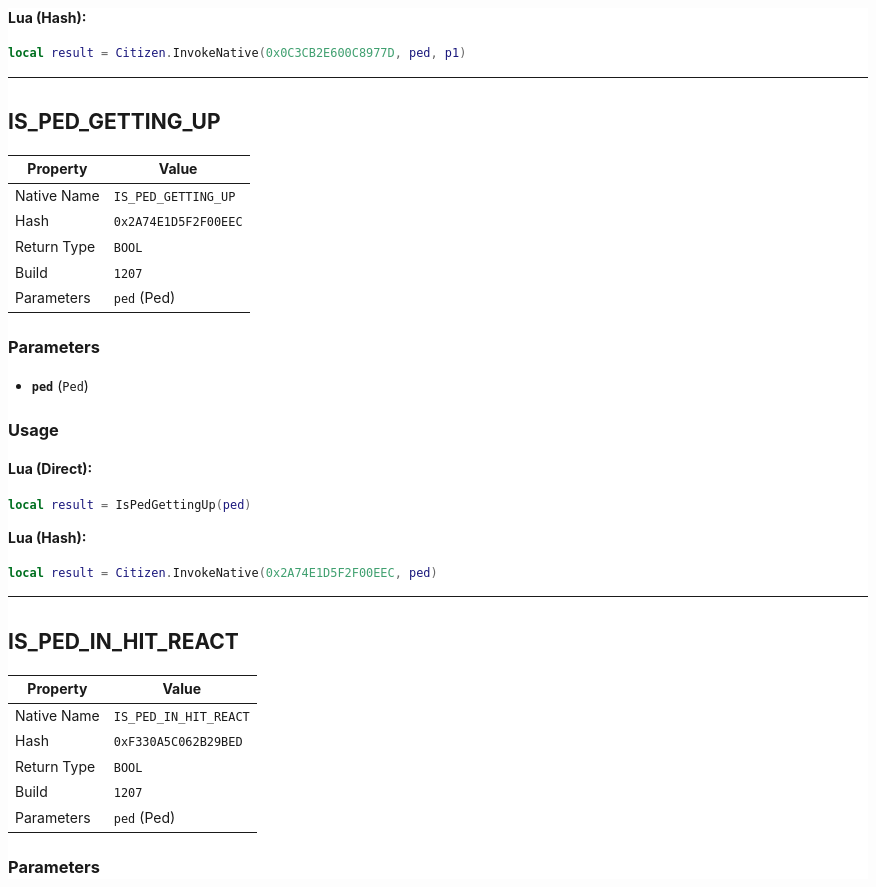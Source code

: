 **Lua (Hash):**
```lua
local result = Citizen.InvokeNative(0x0C3CB2E600C8977D, ped, p1)
```


---

## IS_PED_GETTING_UP

| Property | Value |
|----------|-------|
| Native Name | `IS_PED_GETTING_UP` |
| Hash | `0x2A74E1D5F2F00EEC` |
| Return Type | `BOOL` |
| Build | `1207` |
| Parameters | `ped` (Ped) |

### Parameters

- **`ped`** (`Ped`)

### Usage

**Lua (Direct):**
```lua
local result = IsPedGettingUp(ped)
```

**Lua (Hash):**
```lua
local result = Citizen.InvokeNative(0x2A74E1D5F2F00EEC, ped)
```


---

## IS_PED_IN_HIT_REACT

| Property | Value |
|----------|-------|
| Native Name | `IS_PED_IN_HIT_REACT` |
| Hash | `0xF330A5C062B29BED` |
| Return Type | `BOOL` |
| Build | `1207` |
| Parameters | `ped` (Ped) |

### Parameters
